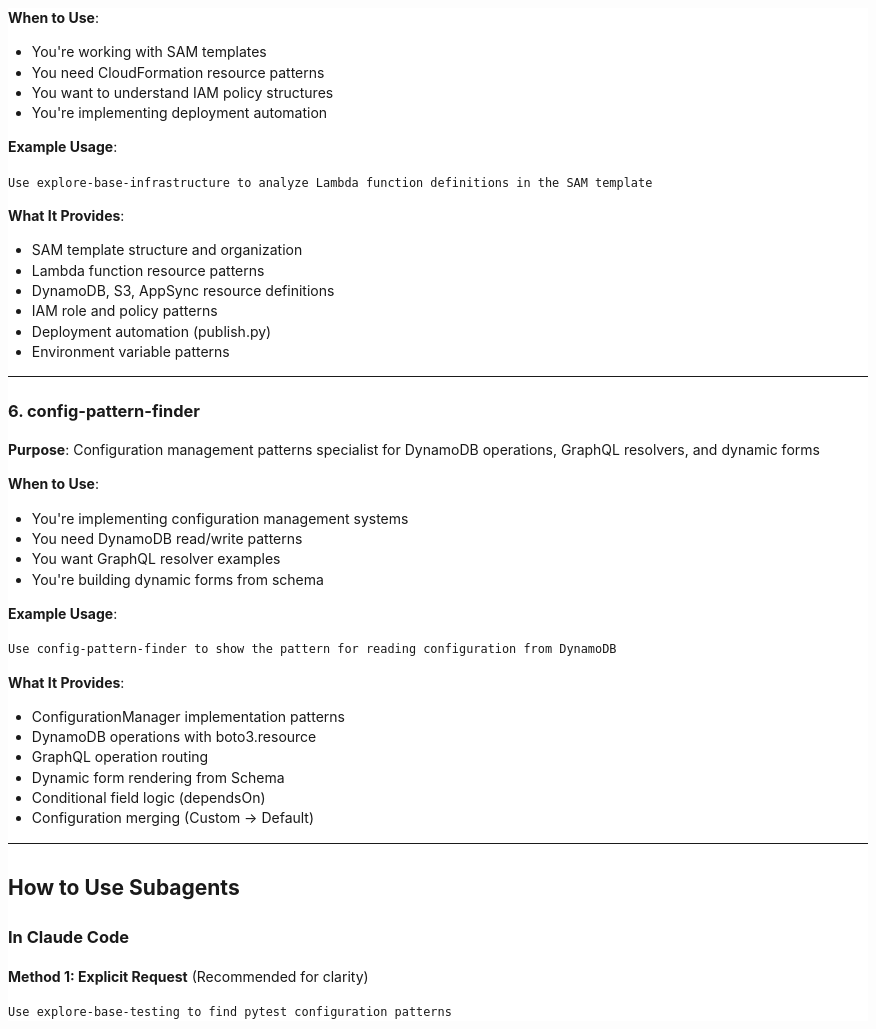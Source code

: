 **When to Use**:
- You're working with SAM templates
- You need CloudFormation resource patterns
- You want to understand IAM policy structures
- You're implementing deployment automation

**Example Usage**:
```
Use explore-base-infrastructure to analyze Lambda function definitions in the SAM template
```

**What It Provides**:
- SAM template structure and organization
- Lambda function resource patterns
- DynamoDB, S3, AppSync resource definitions
- IAM role and policy patterns
- Deployment automation (publish.py)
- Environment variable patterns

---

### 6. **config-pattern-finder**

**Purpose**: Configuration management patterns specialist for DynamoDB operations, GraphQL resolvers, and dynamic forms

**When to Use**:
- You're implementing configuration management systems
- You need DynamoDB read/write patterns
- You want GraphQL resolver examples
- You're building dynamic forms from schema

**Example Usage**:
```
Use config-pattern-finder to show the pattern for reading configuration from DynamoDB
```

**What It Provides**:
- ConfigurationManager implementation patterns
- DynamoDB operations with boto3.resource
- GraphQL operation routing
- Dynamic form rendering from Schema
- Conditional field logic (dependsOn)
- Configuration merging (Custom → Default)

---

## How to Use Subagents

### In Claude Code

**Method 1: Explicit Request** (Recommended for clarity)
```
Use explore-base-testing to find pytest configuration patterns
```
